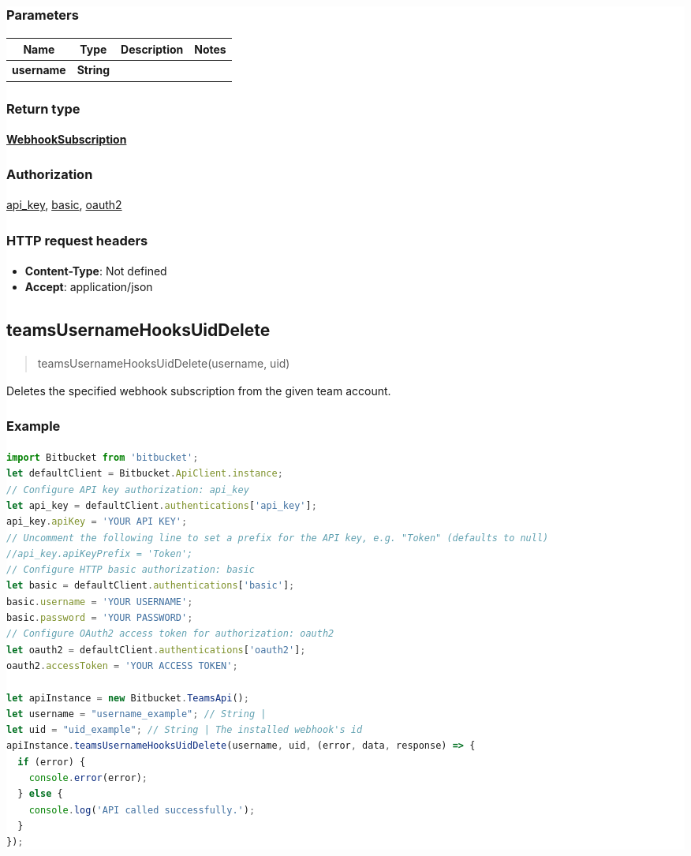 ### Parameters


Name | Type | Description  | Notes
------------- | ------------- | ------------- | -------------
 **username** | **String**|  | 

### Return type

[**WebhookSubscription**](WebhookSubscription.md)

### Authorization

[api_key](../README.md#api_key), [basic](../README.md#basic), [oauth2](../README.md#oauth2)

### HTTP request headers

- **Content-Type**: Not defined
- **Accept**: application/json


## teamsUsernameHooksUidDelete

> teamsUsernameHooksUidDelete(username, uid)



Deletes the specified webhook subscription from the given team account.

### Example

```javascript
import Bitbucket from 'bitbucket';
let defaultClient = Bitbucket.ApiClient.instance;
// Configure API key authorization: api_key
let api_key = defaultClient.authentications['api_key'];
api_key.apiKey = 'YOUR API KEY';
// Uncomment the following line to set a prefix for the API key, e.g. "Token" (defaults to null)
//api_key.apiKeyPrefix = 'Token';
// Configure HTTP basic authorization: basic
let basic = defaultClient.authentications['basic'];
basic.username = 'YOUR USERNAME';
basic.password = 'YOUR PASSWORD';
// Configure OAuth2 access token for authorization: oauth2
let oauth2 = defaultClient.authentications['oauth2'];
oauth2.accessToken = 'YOUR ACCESS TOKEN';

let apiInstance = new Bitbucket.TeamsApi();
let username = "username_example"; // String | 
let uid = "uid_example"; // String | The installed webhook's id
apiInstance.teamsUsernameHooksUidDelete(username, uid, (error, data, response) => {
  if (error) {
    console.error(error);
  } else {
    console.log('API called successfully.');
  }
});
```
